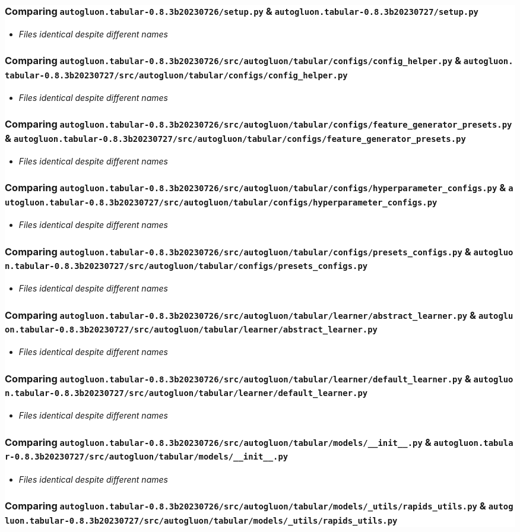 ### Comparing `autogluon.tabular-0.8.3b20230726/setup.py` & `autogluon.tabular-0.8.3b20230727/setup.py`

 * *Files identical despite different names*

### Comparing `autogluon.tabular-0.8.3b20230726/src/autogluon/tabular/configs/config_helper.py` & `autogluon.tabular-0.8.3b20230727/src/autogluon/tabular/configs/config_helper.py`

 * *Files identical despite different names*

### Comparing `autogluon.tabular-0.8.3b20230726/src/autogluon/tabular/configs/feature_generator_presets.py` & `autogluon.tabular-0.8.3b20230727/src/autogluon/tabular/configs/feature_generator_presets.py`

 * *Files identical despite different names*

### Comparing `autogluon.tabular-0.8.3b20230726/src/autogluon/tabular/configs/hyperparameter_configs.py` & `autogluon.tabular-0.8.3b20230727/src/autogluon/tabular/configs/hyperparameter_configs.py`

 * *Files identical despite different names*

### Comparing `autogluon.tabular-0.8.3b20230726/src/autogluon/tabular/configs/presets_configs.py` & `autogluon.tabular-0.8.3b20230727/src/autogluon/tabular/configs/presets_configs.py`

 * *Files identical despite different names*

### Comparing `autogluon.tabular-0.8.3b20230726/src/autogluon/tabular/learner/abstract_learner.py` & `autogluon.tabular-0.8.3b20230727/src/autogluon/tabular/learner/abstract_learner.py`

 * *Files identical despite different names*

### Comparing `autogluon.tabular-0.8.3b20230726/src/autogluon/tabular/learner/default_learner.py` & `autogluon.tabular-0.8.3b20230727/src/autogluon/tabular/learner/default_learner.py`

 * *Files identical despite different names*

### Comparing `autogluon.tabular-0.8.3b20230726/src/autogluon/tabular/models/__init__.py` & `autogluon.tabular-0.8.3b20230727/src/autogluon/tabular/models/__init__.py`

 * *Files identical despite different names*

### Comparing `autogluon.tabular-0.8.3b20230726/src/autogluon/tabular/models/_utils/rapids_utils.py` & `autogluon.tabular-0.8.3b20230727/src/autogluon/tabular/models/_utils/rapids_utils.py`

